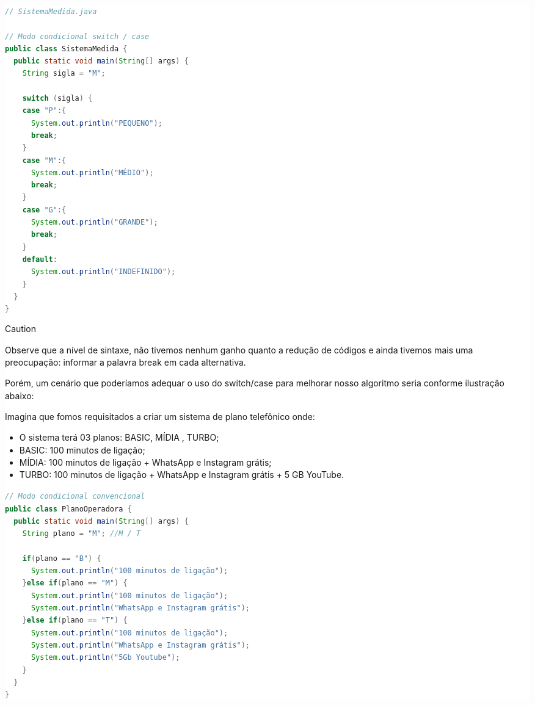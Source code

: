 
```java
// SistemaMedida.java

// Modo condicional switch / case
public class SistemaMedida {
  public static void main(String[] args) {
    String sigla = "M";

    switch (sigla) {
    case "P":{
      System.out.println("PEQUENO");
      break;
    }
    case "M":{
      System.out.println("MÉDIO");
      break;
    }
    case "G":{
      System.out.println("GRANDE");
      break;
    }
    default:
      System.out.println("INDEFINIDO");
    }
  }
}
```

> [!CAUTION]
> Observe que a nível de sintaxe, não tivemos nenhum ganho quanto a redução de códigos e ainda tivemos mais uma preocupação: informar a palavra break em cada alternativa.

Porém, um cenário que poderíamos adequar o uso do switch/case para melhorar nosso algoritmo seria conforme ilustração abaixo:

Imagina que fomos requisitados a criar um sistema de plano telefônico onde:

- O sistema terá 03 planos: BASIC, MÍDIA , TURBO;
- BASIC: 100 minutos de ligação;
- MÍDIA: 100 minutos de ligação + WhatsApp e Instagram grátis;
- TURBO: 100 minutos de ligação + WhatsApp e Instagram grátis + 5 GB YouTube.

```java
// Modo condicional convencional
public class PlanoOperadora {
  public static void main(String[] args) {
    String plano = "M"; //M / T

    if(plano == "B") {
      System.out.println("100 minutos de ligação");
    }else if(plano == "M") {
      System.out.println("100 minutos de ligação");
      System.out.println("WhatsApp e Instagram grátis");
    }else if(plano == "T") {
      System.out.println("100 minutos de ligação");
      System.out.println("WhatsApp e Instagram grátis");
      System.out.println("5Gb Youtube");
    }
  }
}
```

